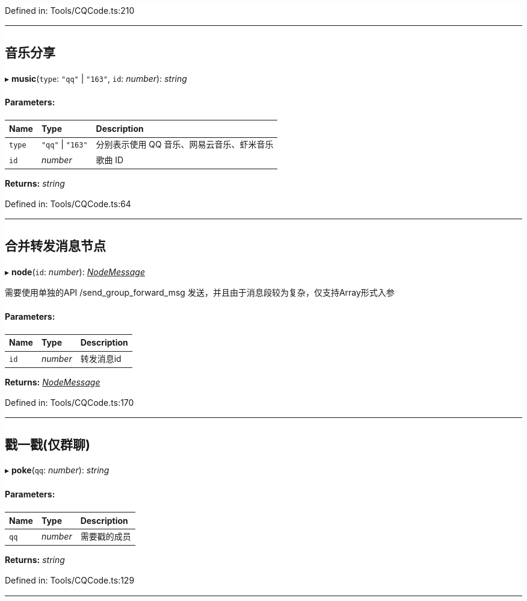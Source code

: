 Defined in: Tools/CQCode.ts:210

___

## 音乐分享

▸ **music**(`type`: ``"qq"`` \| ``"163"``, `id`: *number*): *string*

#### Parameters:

| Name | Type | Description |
| :------ | :------ | :------ |
| `type` | ``"qq"`` \| ``"163"`` | 分别表示使用 QQ 音乐、网易云音乐、虾米音乐 |
| `id` | *number* | 歌曲 ID |

**Returns:** *string*

Defined in: Tools/CQCode.ts:64

___

## 合并转发消息节点

▸ **node**(`id`: *number*): [*NodeMessage*](../interfaces/type_message.nodemessage.md)

需要使用单独的API /send_group_forward_msg 发送，并且由于消息段较为复杂，仅支持Array形式入参

#### Parameters:

| Name | Type | Description |
| :------ | :------ | :------ |
| `id` | *number* | 转发消息id |

**Returns:** [*NodeMessage*](../interfaces/type_message.nodemessage.md)

Defined in: Tools/CQCode.ts:170

___

## 戳一戳(仅群聊)

▸ **poke**(`qq`: *number*): *string*

#### Parameters:

| Name | Type | Description |
| :------ | :------ | :------ |
| `qq` | *number* | 需要戳的成员 |

**Returns:** *string*

Defined in: Tools/CQCode.ts:129

___
